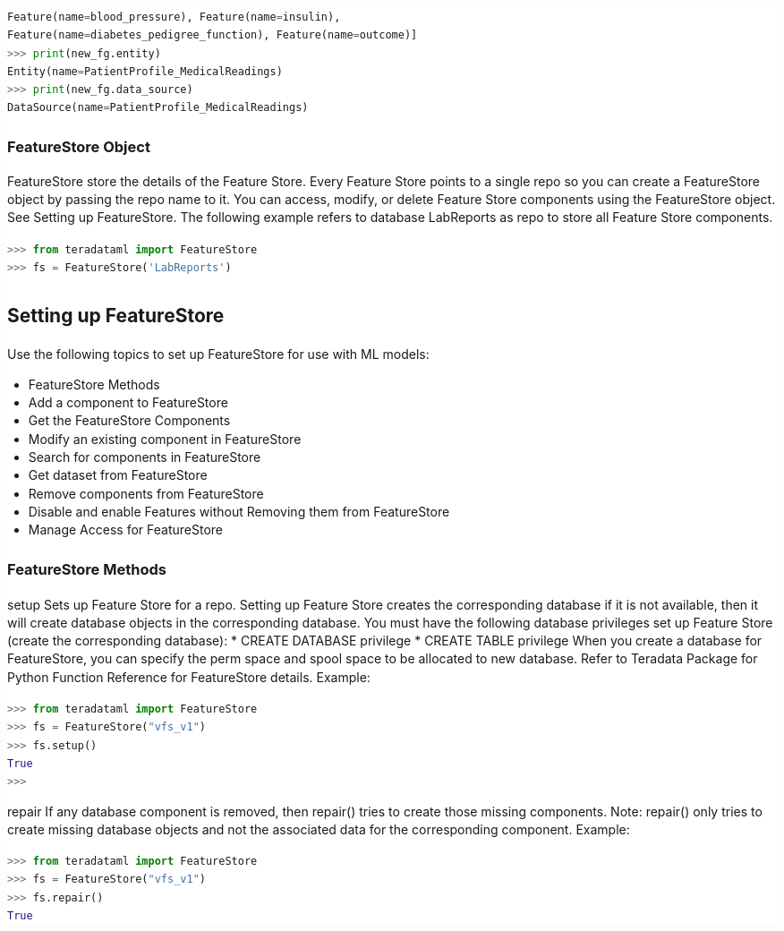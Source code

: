 ```python
Feature(name=blood_pressure), Feature(name=insulin),
Feature(name=diabetes_pedigree_function), Feature(name=outcome)]
>>> print(new_fg.entity)
Entity(name=PatientProfile_MedicalReadings)
>>> print(new_fg.data_source)
DataSource(name=PatientProfile_MedicalReadings)
```
### FeatureStore Object
FeatureStore store the details of the Feature Store. Every Feature Store points to a single repo so you can
create a FeatureStore object by passing the repo name to it.
You can access, modify, or delete Feature Store components using the FeatureStore object. See Setting
up FeatureStore.
The following example refers to database LabReports as repo to store all Feature Store components.
```python
>>> from teradataml import FeatureStore
>>> fs = FeatureStore('LabReports')
```
## Setting up FeatureStore
Use the following topics to set up FeatureStore for use with ML models:
* FeatureStore Methods
* Add a component to FeatureStore
* Get the FeatureStore Components
* Modify an existing component in FeatureStore
* Search for components in FeatureStore
* Get dataset from FeatureStore
* Remove components from FeatureStore
* Disable and enable Features without Removing them from FeatureStore
* Manage Access for FeatureStore
### FeatureStore Methods
setup
    Sets up Feature Store for a repo. Setting up Feature Store creates the corresponding
    database if it is not available, then it will create database objects in the corresponding
    database. You must have the following database privileges set up Feature Store (create the
    corresponding database):
    * CREATE DATABASE privilege
    * CREATE TABLE privilege
    When you create a database for FeatureStore, you can specify the perm space and spool
    space to be allocated to new database. Refer to Teradata Package for Python Function
    Reference for FeatureStore details.
    Example:
```python
>>> from teradataml import FeatureStore
>>> fs = FeatureStore("vfs_v1")
>>> fs.setup()
True
>>>
```
repair
    If any database component is removed, then repair() tries to create those
    missing components.
    Note:
      repair() only tries to create missing database objects and not the associated data for the
      corresponding component.
    Example:
```python
>>> from teradataml import FeatureStore
>>> fs = FeatureStore("vfs_v1")
>>> fs.repair()
True
```